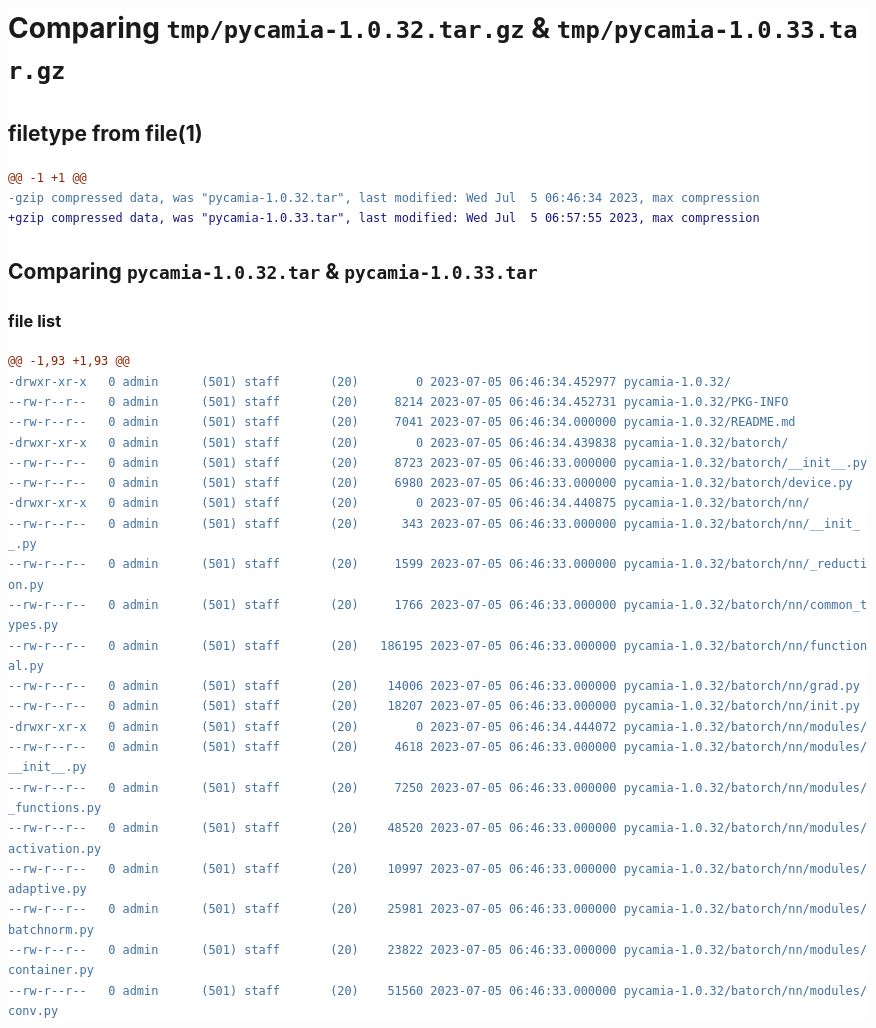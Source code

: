 # Comparing `tmp/pycamia-1.0.32.tar.gz` & `tmp/pycamia-1.0.33.tar.gz`

## filetype from file(1)

```diff
@@ -1 +1 @@
-gzip compressed data, was "pycamia-1.0.32.tar", last modified: Wed Jul  5 06:46:34 2023, max compression
+gzip compressed data, was "pycamia-1.0.33.tar", last modified: Wed Jul  5 06:57:55 2023, max compression
```

## Comparing `pycamia-1.0.32.tar` & `pycamia-1.0.33.tar`

### file list

```diff
@@ -1,93 +1,93 @@
-drwxr-xr-x   0 admin      (501) staff       (20)        0 2023-07-05 06:46:34.452977 pycamia-1.0.32/
--rw-r--r--   0 admin      (501) staff       (20)     8214 2023-07-05 06:46:34.452731 pycamia-1.0.32/PKG-INFO
--rw-r--r--   0 admin      (501) staff       (20)     7041 2023-07-05 06:46:34.000000 pycamia-1.0.32/README.md
-drwxr-xr-x   0 admin      (501) staff       (20)        0 2023-07-05 06:46:34.439838 pycamia-1.0.32/batorch/
--rw-r--r--   0 admin      (501) staff       (20)     8723 2023-07-05 06:46:33.000000 pycamia-1.0.32/batorch/__init__.py
--rw-r--r--   0 admin      (501) staff       (20)     6980 2023-07-05 06:46:33.000000 pycamia-1.0.32/batorch/device.py
-drwxr-xr-x   0 admin      (501) staff       (20)        0 2023-07-05 06:46:34.440875 pycamia-1.0.32/batorch/nn/
--rw-r--r--   0 admin      (501) staff       (20)      343 2023-07-05 06:46:33.000000 pycamia-1.0.32/batorch/nn/__init__.py
--rw-r--r--   0 admin      (501) staff       (20)     1599 2023-07-05 06:46:33.000000 pycamia-1.0.32/batorch/nn/_reduction.py
--rw-r--r--   0 admin      (501) staff       (20)     1766 2023-07-05 06:46:33.000000 pycamia-1.0.32/batorch/nn/common_types.py
--rw-r--r--   0 admin      (501) staff       (20)   186195 2023-07-05 06:46:33.000000 pycamia-1.0.32/batorch/nn/functional.py
--rw-r--r--   0 admin      (501) staff       (20)    14006 2023-07-05 06:46:33.000000 pycamia-1.0.32/batorch/nn/grad.py
--rw-r--r--   0 admin      (501) staff       (20)    18207 2023-07-05 06:46:33.000000 pycamia-1.0.32/batorch/nn/init.py
-drwxr-xr-x   0 admin      (501) staff       (20)        0 2023-07-05 06:46:34.444072 pycamia-1.0.32/batorch/nn/modules/
--rw-r--r--   0 admin      (501) staff       (20)     4618 2023-07-05 06:46:33.000000 pycamia-1.0.32/batorch/nn/modules/__init__.py
--rw-r--r--   0 admin      (501) staff       (20)     7250 2023-07-05 06:46:33.000000 pycamia-1.0.32/batorch/nn/modules/_functions.py
--rw-r--r--   0 admin      (501) staff       (20)    48520 2023-07-05 06:46:33.000000 pycamia-1.0.32/batorch/nn/modules/activation.py
--rw-r--r--   0 admin      (501) staff       (20)    10997 2023-07-05 06:46:33.000000 pycamia-1.0.32/batorch/nn/modules/adaptive.py
--rw-r--r--   0 admin      (501) staff       (20)    25981 2023-07-05 06:46:33.000000 pycamia-1.0.32/batorch/nn/modules/batchnorm.py
--rw-r--r--   0 admin      (501) staff       (20)    23822 2023-07-05 06:46:33.000000 pycamia-1.0.32/batorch/nn/modules/container.py
--rw-r--r--   0 admin      (501) staff       (20)    51560 2023-07-05 06:46:33.000000 pycamia-1.0.32/batorch/nn/modules/conv.py
```